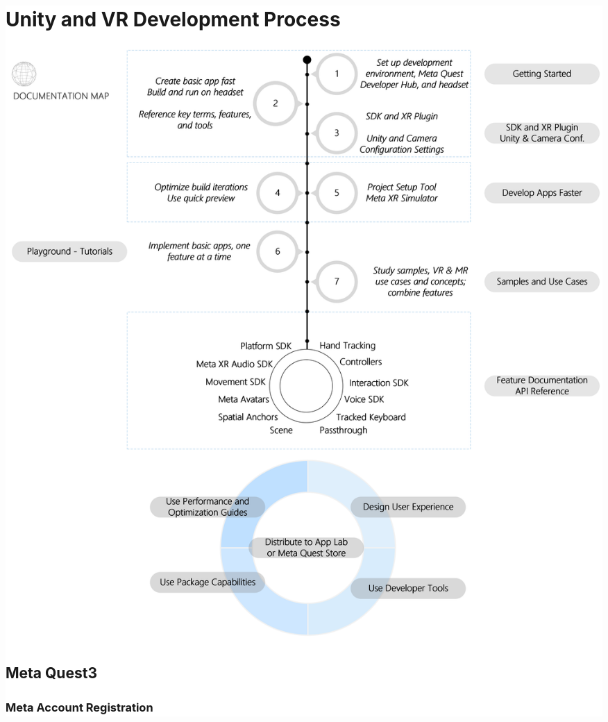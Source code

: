 # Unity and VR Development Process
![pic1](./pic1.png)

## Meta Quest3
   ### Meta Account Registration
